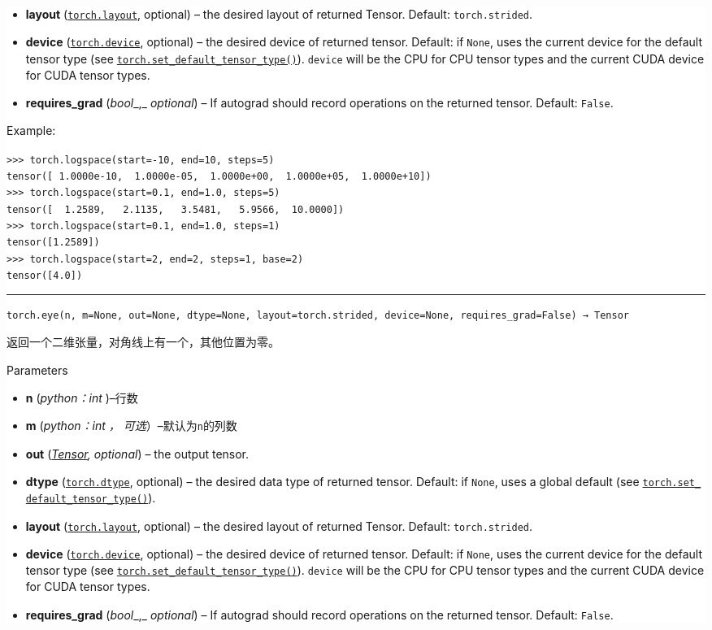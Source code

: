 *   **layout** ([`torch.layout`](tensor_attributes.html#torch.torch.layout "torch.torch.layout"), optional) – the desired layout of returned Tensor. Default: `torch.strided`.

*   **device** ([`torch.device`](tensor_attributes.html#torch.torch.device "torch.torch.device"), optional) – the desired device of returned tensor. Default: if `None`, uses the current device for the default tensor type (see [`torch.set_default_tensor_type()`](#torch.set_default_tensor_type "torch.set_default_tensor_type")). `device` will be the CPU for CPU tensor types and the current CUDA device for CUDA tensor types.

*   **requires_grad** (_bool__,_ _optional_) – If autograd should record operations on the returned tensor. Default: `False`.

Example:

```
>>> torch.logspace(start=-10, end=10, steps=5)
tensor([ 1.0000e-10,  1.0000e-05,  1.0000e+00,  1.0000e+05,  1.0000e+10])
>>> torch.logspace(start=0.1, end=1.0, steps=5)
tensor([  1.2589,   2.1135,   3.5481,   5.9566,  10.0000])
>>> torch.logspace(start=0.1, end=1.0, steps=1)
tensor([1.2589])
>>> torch.logspace(start=2, end=2, steps=1, base=2)
tensor([4.0])

```

* * *

```
torch.eye(n, m=None, out=None, dtype=None, layout=torch.strided, device=None, requires_grad=False) → Tensor
```

返回一个二维张量，对角线上有一个，其他位置为零。

Parameters

*   **n**  (_python：int_ )–行数

*   **m**  (_python：int_ _，_ _可选_）–默认为`n`的列数

*   **out** ([_Tensor_](tensors.html#torch.Tensor "torch.Tensor")_,_ _optional_) – the output tensor.

*   **dtype** ([`torch.dtype`](tensor_attributes.html#torch.torch.dtype "torch.torch.dtype"), optional) – the desired data type of returned tensor. Default: if `None`, uses a global default (see [`torch.set_default_tensor_type()`](#torch.set_default_tensor_type "torch.set_default_tensor_type")).

*   **layout** ([`torch.layout`](tensor_attributes.html#torch.torch.layout "torch.torch.layout"), optional) – the desired layout of returned Tensor. Default: `torch.strided`.

*   **device** ([`torch.device`](tensor_attributes.html#torch.torch.device "torch.torch.device"), optional) – the desired device of returned tensor. Default: if `None`, uses the current device for the default tensor type (see [`torch.set_default_tensor_type()`](#torch.set_default_tensor_type "torch.set_default_tensor_type")). `device` will be the CPU for CPU tensor types and the current CUDA device for CUDA tensor types.

*   **requires_grad** (_bool__,_ _optional_) – If autograd should record operations on the returned tensor. Default: `False`.
